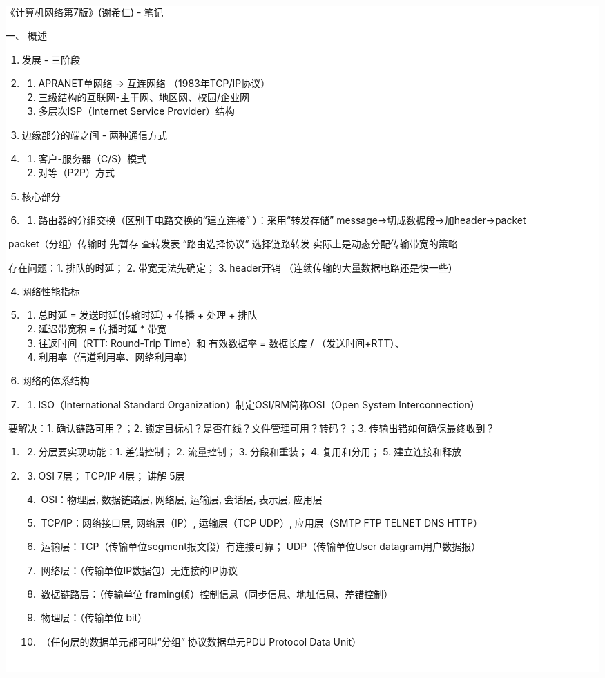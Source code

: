 《计算机网络第7版》(谢希仁) - 笔记



一、 概述



1. 发展 - 三阶段

1. 1. APRANET单网络 -> 互连网络 （1983年TCP/IP协议）
   2. 三级结构的互联网-主干网、地区网、校园/企业网
   3. 多层次ISP（Internet Service Provider）结构

2. 边缘部分的端之间 - 两种通信方式

1. 1. 客户-服务器（C/S）模式
   2. 对等（P2P）方式



3. 核心部分

1. 1. 路由器的分组交换（区别于电路交换的“建立连接” ）：采用“转发存储” message->切成数据段->加header->packet

​		packet（分组）传输时 先暂存 查转发表 “路由选择协议” 选择链路转发 实际上是动态分配传输带宽的策略

​		存在问题：1. 排队的时延； 2. 带宽无法先确定； 3. header开销 （连续传输的大量数据电路还是快一些）



4. 网络性能指标

1. 1. 总时延 = 发送时延(传输时延) + 传播 + 处理 + 排队
   2. 延迟带宽积 = 传播时延 * 带宽
   3. 往返时间（RTT: Round-Trip Time）和 有效数据率 = 数据长度 / （发送时间+RTT）、
   4. 利用率（信道利用率、网络利用率）



5. 网络的体系结构

1. 1. ISO（International Standard Organization）制定OSI/RM简称OSI（Open System Interconnection）

​		要解决：1. 确认链路可用？；2. 锁定目标机？是否在线？文件管理可用？转码？；3. 传输出错如何确保最终收到？

1. 2. 分层要实现功能：1. 差错控制； 2. 流量控制； 3. 分段和重装； 4. 复用和分用； 5. 建立连接和释放

1. 3. OSI 7层； TCP/IP 4层； 讲解 5层
   4. ​		OSI：物理层, 数据链路层, 网络层, 运输层, 会话层, 表示层, 应用层

   5. ​		TCP/IP：网络接口层, 网络层（IP）, 运输层（TCP UDP）, 应用层（SMTP FTP TELNET DNS HTTP）		

   6. ​		运输层：TCP（传输单位segment报文段）有连接可靠； UDP（传输单位User datagram用户数据报）

   7. ​		网络层：（传输单位IP数据包）无连接的IP协议

   8. ​		数据链路层：（传输单位 framing帧）控制信息（同步信息、地址信息、差错控制）

   9. ​		物理层：（传输单位 bit）

   10. ​		（任何层的数据单元都可叫“分组” 协议数据单元PDU Protocol Data Unit）



​		
